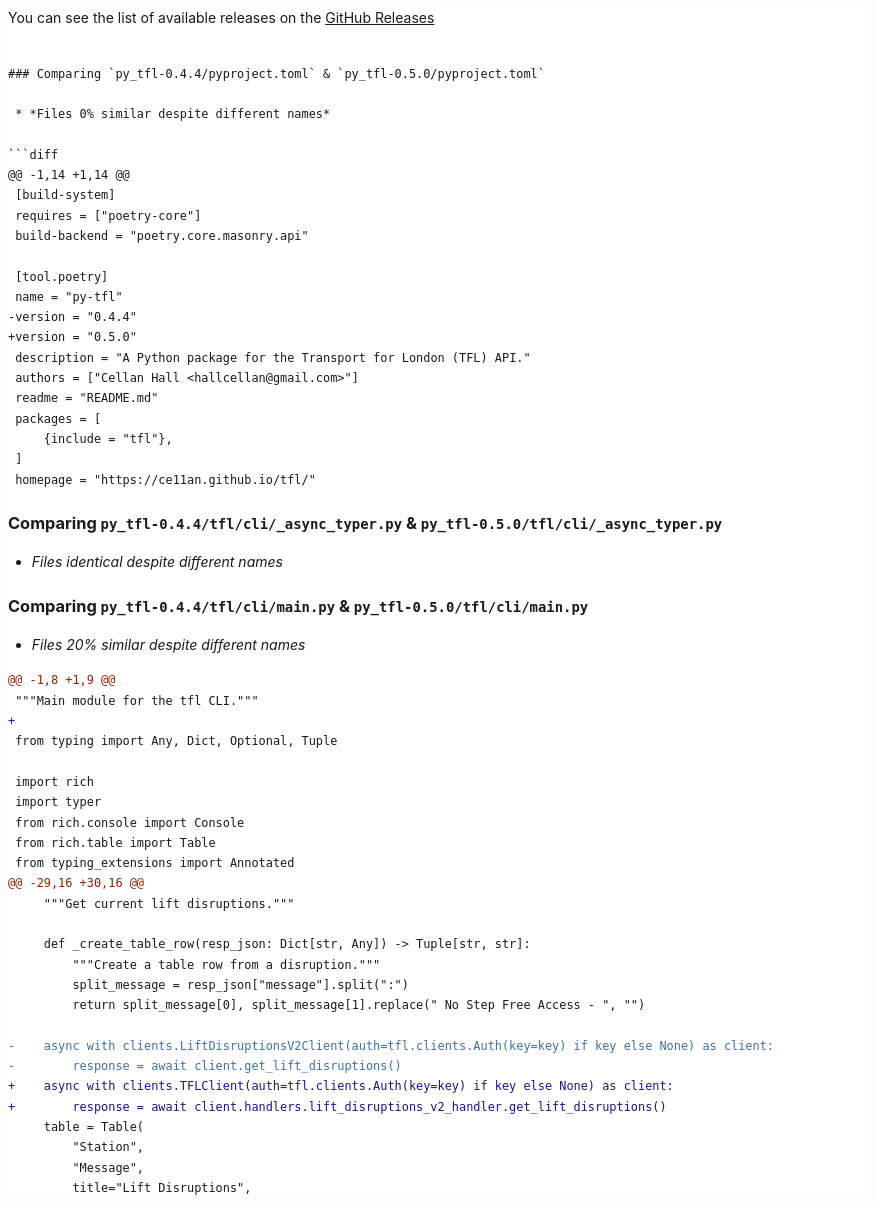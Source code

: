  You can see the list of available releases on the [GitHub Releases](https://github.com/Ce11an/tfl/releases)
```

### Comparing `py_tfl-0.4.4/pyproject.toml` & `py_tfl-0.5.0/pyproject.toml`

 * *Files 0% similar despite different names*

```diff
@@ -1,14 +1,14 @@
 [build-system]
 requires = ["poetry-core"]
 build-backend = "poetry.core.masonry.api"
 
 [tool.poetry]
 name = "py-tfl"
-version = "0.4.4"
+version = "0.5.0"
 description = "A Python package for the Transport for London (TFL) API."
 authors = ["Cellan Hall <hallcellan@gmail.com>"]
 readme = "README.md"
 packages = [
     {include = "tfl"},
 ]
 homepage = "https://ce11an.github.io/tfl/"
```

### Comparing `py_tfl-0.4.4/tfl/cli/_async_typer.py` & `py_tfl-0.5.0/tfl/cli/_async_typer.py`

 * *Files identical despite different names*

### Comparing `py_tfl-0.4.4/tfl/cli/main.py` & `py_tfl-0.5.0/tfl/cli/main.py`

 * *Files 20% similar despite different names*

```diff
@@ -1,8 +1,9 @@
 """Main module for the tfl CLI."""
+
 from typing import Any, Dict, Optional, Tuple
 
 import rich
 import typer
 from rich.console import Console
 from rich.table import Table
 from typing_extensions import Annotated
@@ -29,16 +30,16 @@
     """Get current lift disruptions."""
 
     def _create_table_row(resp_json: Dict[str, Any]) -> Tuple[str, str]:
         """Create a table row from a disruption."""
         split_message = resp_json["message"].split(":")
         return split_message[0], split_message[1].replace(" No Step Free Access - ", "")
 
-    async with clients.LiftDisruptionsV2Client(auth=tfl.clients.Auth(key=key) if key else None) as client:
-        response = await client.get_lift_disruptions()
+    async with clients.TFLClient(auth=tfl.clients.Auth(key=key) if key else None) as client:
+        response = await client.handlers.lift_disruptions_v2_handler.get_lift_disruptions()
     table = Table(
         "Station",
         "Message",
         title="Lift Disruptions",
```